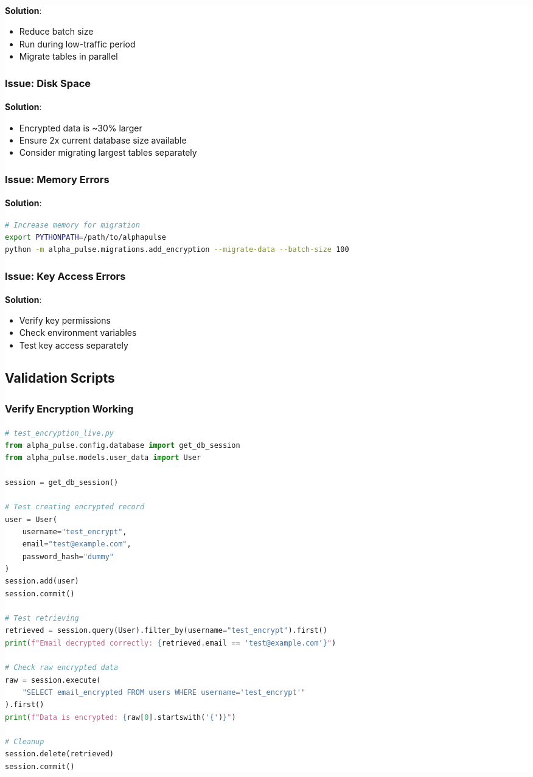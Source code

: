 **Solution**:
- Reduce batch size
- Run during low-traffic period
- Migrate tables in parallel

### Issue: Disk Space

**Solution**:
- Encrypted data is ~30% larger
- Ensure 2x current database size available
- Consider migrating largest tables separately

### Issue: Memory Errors

**Solution**:
```bash
# Increase memory for migration
export PYTHONPATH=/path/to/alphapulse
python -m alpha_pulse.migrations.add_encryption --migrate-data --batch-size 100
```

### Issue: Key Access Errors

**Solution**:
- Verify key permissions
- Check environment variables
- Test key access separately

## Validation Scripts

### Verify Encryption Working

```python
# test_encryption_live.py
from alpha_pulse.config.database import get_db_session
from alpha_pulse.models.user_data import User

session = get_db_session()

# Test creating encrypted record
user = User(
    username="test_encrypt",
    email="test@example.com",
    password_hash="dummy"
)
session.add(user)
session.commit()

# Test retrieving
retrieved = session.query(User).filter_by(username="test_encrypt").first()
print(f"Email decrypted correctly: {retrieved.email == 'test@example.com'}")

# Check raw encrypted data
raw = session.execute(
    "SELECT email_encrypted FROM users WHERE username='test_encrypt'"
).first()
print(f"Data is encrypted: {raw[0].startswith('{')}")

# Cleanup
session.delete(retrieved)
session.commit()
```
